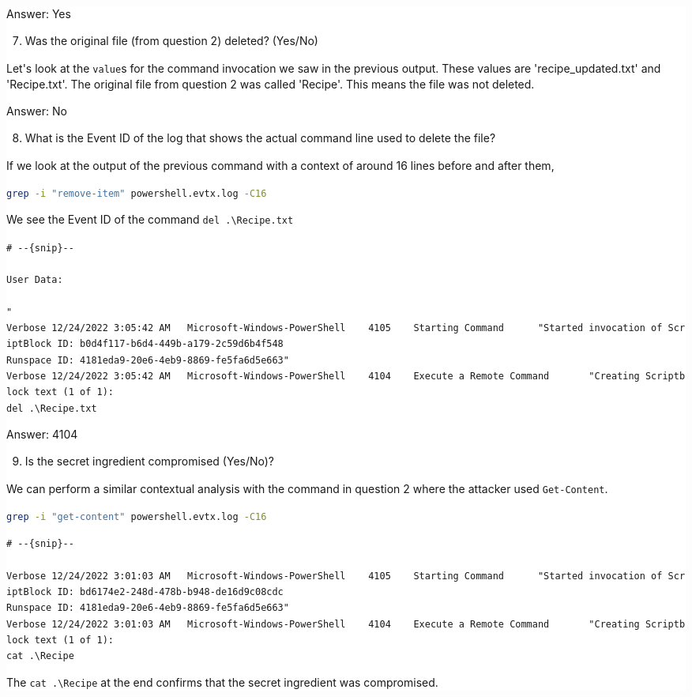 Answer: Yes

7. Was the original file (from question 2) deleted? (Yes/No)

Let's look at the `value`s for the command invocation we saw in the previous output. These values are 'recipe_updated.txt' and 'Recipe.txt'. The original file from question 2 was called 'Recipe'. This means the file was not deleted.

Answer: No

8. What is the Event ID of the log that shows the actual command line used to delete the file?

If we look at the output of the previous command with a context of around 16 lines before and after them,

```sh
grep -i "remove-item" powershell.evtx.log -C16
```

We see the Event ID of the command `del .\Recipe.txt`

```text
# --{snip}--

User Data:

"
Verbose 12/24/2022 3:05:42 AM   Microsoft-Windows-PowerShell    4105    Starting Command      "Started invocation of ScriptBlock ID: b0d4f117-b6d4-449b-a179-2c59d6b4f548
Runspace ID: 4181eda9-20e6-4eb9-8869-fe5fa6d5e663"
Verbose 12/24/2022 3:05:42 AM   Microsoft-Windows-PowerShell    4104    Execute a Remote Command       "Creating Scriptblock text (1 of 1):
del .\Recipe.txt
```

Answer: 4104

9. Is the secret ingredient compromised (Yes/No)?

We can perform a similar contextual analysis with the command in question 2 where the attacker used `Get-Content`.

```sh
grep -i "get-content" powershell.evtx.log -C16
```

```text
# --{snip}--

Verbose 12/24/2022 3:01:03 AM   Microsoft-Windows-PowerShell    4105    Starting Command      "Started invocation of ScriptBlock ID: bd6174e2-248d-478b-b948-de16d9c08cdc
Runspace ID: 4181eda9-20e6-4eb9-8869-fe5fa6d5e663"
Verbose 12/24/2022 3:01:03 AM   Microsoft-Windows-PowerShell    4104    Execute a Remote Command       "Creating Scriptblock text (1 of 1):
cat .\Recipe
```

The `cat .\Recipe` at the end confirms that the secret ingredient was compromised.
